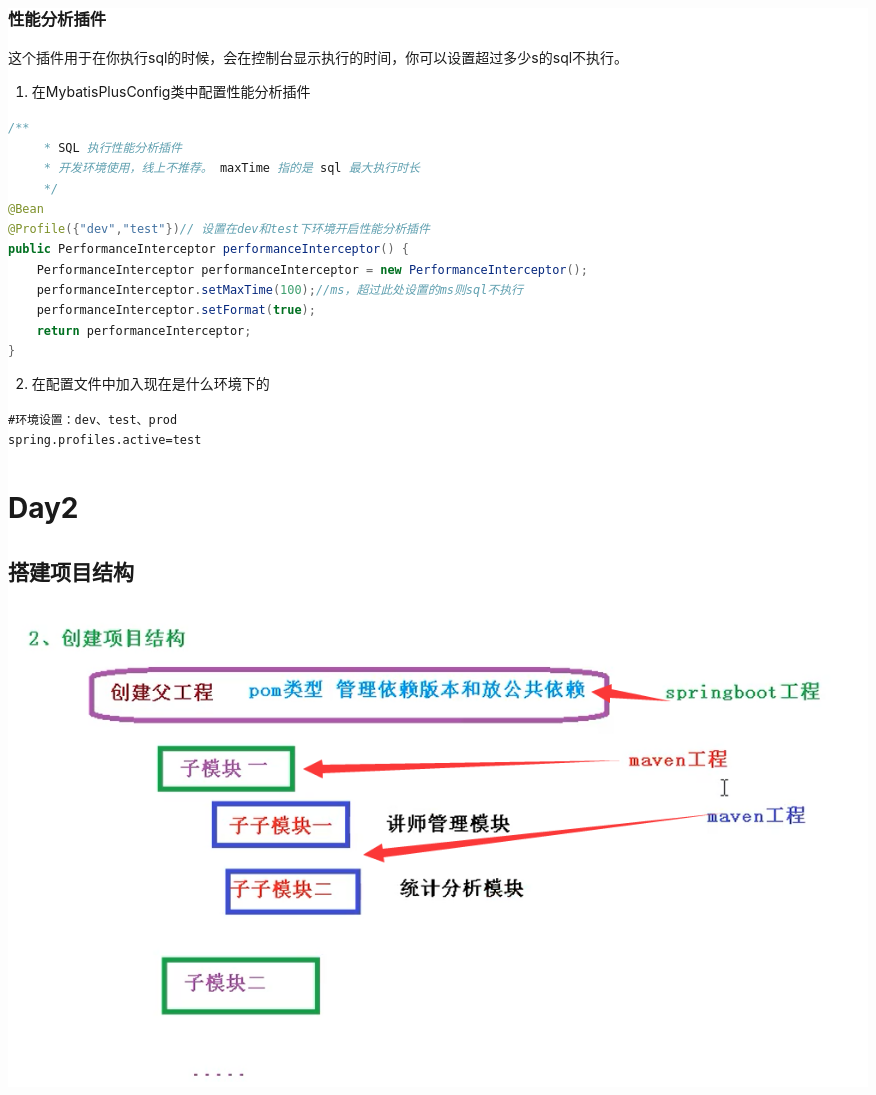 ### 性能分析插件

这个插件用于在你执行sql的时候，会在控制台显示执行的时间，你可以设置超过多少s的sql不执行。

1. 在MybatisPlusConfig类中配置性能分析插件

```java
/**
     * SQL 执行性能分析插件
     * 开发环境使用，线上不推荐。 maxTime 指的是 sql 最大执行时长
     */
@Bean
@Profile({"dev","test"})// 设置在dev和test下环境开启性能分析插件
public PerformanceInterceptor performanceInterceptor() {
    PerformanceInterceptor performanceInterceptor = new PerformanceInterceptor();
    performanceInterceptor.setMaxTime(100);//ms，超过此处设置的ms则sql不执行
    performanceInterceptor.setFormat(true);
    return performanceInterceptor;
}
```

2. 在配置文件中加入现在是什么环境下的

```properties
#环境设置：dev、test、prod
spring.profiles.active=test
```

# Day2

## 搭建项目结构

![image-20221001205318981](../pic/image-20221001205318981.png)
